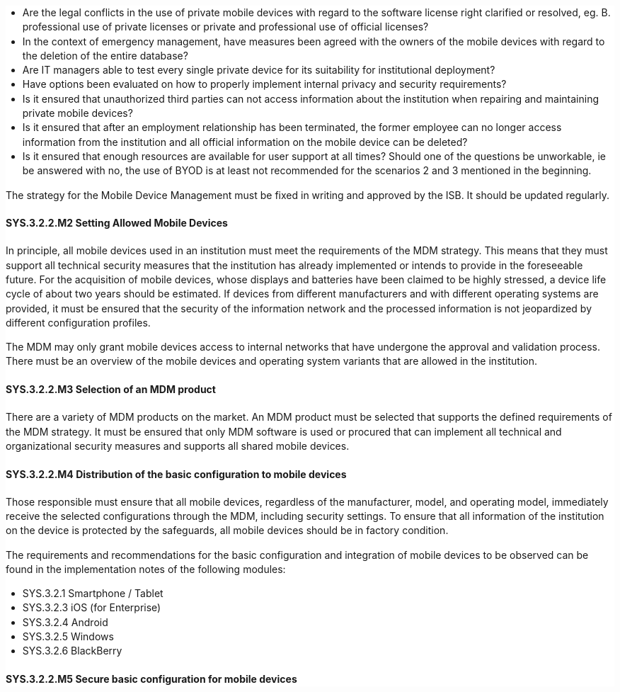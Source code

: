 * Are the legal conflicts in the use of private mobile devices with regard to the software license right clarified or resolved, eg. B. professional use of private licenses or private and professional use of official licenses?
* In the context of emergency management, have measures been agreed with the owners of the mobile devices with regard to the deletion of the entire database?
* Are IT managers able to test every single private device for its suitability for institutional deployment?
* Have options been evaluated on how to properly implement internal privacy and security requirements?
* Is it ensured that unauthorized third parties can not access information about the institution when repairing and maintaining private mobile devices?
* Is it ensured that after an employment relationship has been terminated, the former employee can no longer access information from the institution and all official information on the mobile device can be deleted?
* Is it ensured that enough resources are available for user support at all times?
Should one of the questions be unworkable, ie be answered with no, the use of BYOD is at least not recommended for the scenarios 2 and 3 mentioned in the beginning.

The strategy for the Mobile Device Management must be fixed in writing and approved by the ISB. It should be updated regularly.

#### SYS.3.2.2.M2 Setting Allowed Mobile Devices
In principle, all mobile devices used in an institution must meet the requirements of the MDM strategy. This means that they must support all technical security measures that the institution has already implemented or intends to provide in the foreseeable future. For the acquisition of mobile devices, whose displays and batteries have been claimed to be highly stressed, a device life cycle of about two years should be estimated. If devices from different manufacturers and with different operating systems are provided, it must be ensured that the security of the information network and the processed information is not jeopardized by different configuration profiles.

The MDM may only grant mobile devices access to internal networks that have undergone the approval and validation process. There must be an overview of the mobile devices and operating system variants that are allowed in the institution.

#### SYS.3.2.2.M3 Selection of an MDM product

There are a variety of MDM products on the market. An MDM product must be selected that supports the defined requirements of the MDM strategy. It must be ensured that only MDM software is used or procured that can implement all technical and organizational security measures and supports all shared mobile devices.

#### SYS.3.2.2.M4 Distribution of the basic configuration to mobile devices

Those responsible must ensure that all mobile devices, regardless of the manufacturer, model, and operating model, immediately receive the selected configurations through the MDM, including security settings. To ensure that all information of the institution on the device is protected by the safeguards, all mobile devices should be in factory condition.

The requirements and recommendations for the basic configuration and integration of mobile devices to be observed can be found in the implementation notes of the following modules:

* SYS.3.2.1 Smartphone / Tablet
* SYS.3.2.3 iOS (for Enterprise)
* SYS.3.2.4 Android
* SYS.3.2.5 Windows
* SYS.3.2.6 BlackBerry
#### SYS.3.2.2.M5 Secure basic configuration for mobile devices
